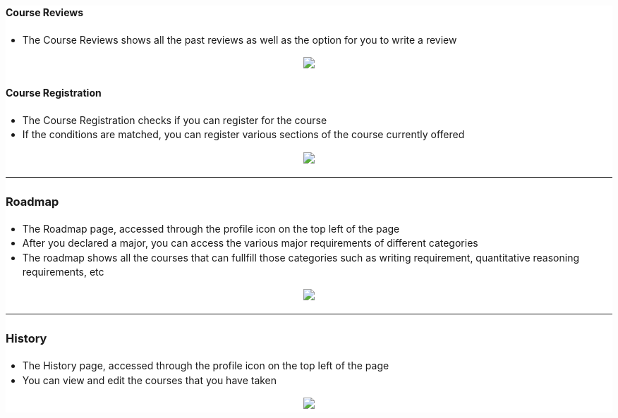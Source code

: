 
#### Course Reviews 

- The Course Reviews shows all the past reviews as well as the option for you to write a review
 <div align="center"><img width="700" src="https://user-images.githubusercontent.com/33532467/164292431-82a7bbe9-e795-45f7-bef9-e128d719203f.png"></div>


#### Course Registration 

- The Course Registration checks if you can register for the course
- If the conditions are matched, you can register various sections of the course currently offered
 
 <div align="center"><img width="700" src="https://user-images.githubusercontent.com/33532467/164292615-a31ee439-aaba-4619-86b2-dc1ccc102f0f.png"></div>



--- 
### Roadmap

- The Roadmap page, accessed through the profile icon on the top left of the page
- After you declared a major, you can access the various major requirements of different categories 
- The roadmap shows all the courses that can fullfill those categories such as writing requirement, quantitative reasoning requirements, etc 
 
 <div align="center"><img width="700" src="https://user-images.githubusercontent.com/33532467/164315557-4926c7f5-4c47-421f-9c15-ba4cd3ec6d01.png"></div>


--- 
### History

- The History page, accessed through the profile icon on the top left of the page
- You can view and edit the courses that you have taken
<div align="center"><img src="https://user-images.githubusercontent.com/33532467/164315108-d21ac2af-8df7-41f7-9f1f-0113aa4f745e.png"></div>
